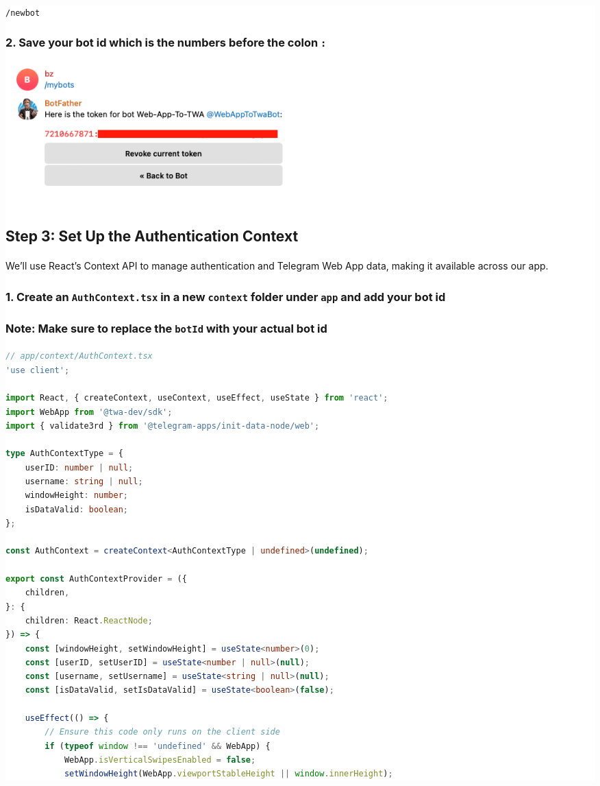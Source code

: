 ```bash
/newbot
```

### 2. Save your bot id which is the numbers before the colon `:`

<img src="../assets/images/image28.png" alt="Bot ID" width="500" />

## Step 3: Set Up the Authentication Context

We’ll use React’s Context API to manage authentication and Telegram Web App data, making it available across our app.

### 1. Create an `AuthContext.tsx` in a new `context` folder under `app` and add your bot id

### Note: Make sure to replace the `botId` with your actual bot id

```typescript
// app/context/AuthContext.tsx
'use client';

import React, { createContext, useContext, useEffect, useState } from 'react';
import WebApp from '@twa-dev/sdk';
import { validate3rd } from '@telegram-apps/init-data-node/web';

type AuthContextType = {
	userID: number | null;
	username: string | null;
	windowHeight: number;
	isDataValid: boolean;
};

const AuthContext = createContext<AuthContextType | undefined>(undefined);

export const AuthContextProvider = ({
	children,
}: {
	children: React.ReactNode;
}) => {
	const [windowHeight, setWindowHeight] = useState<number>(0);
	const [userID, setUserID] = useState<number | null>(null);
	const [username, setUsername] = useState<string | null>(null);
	const [isDataValid, setIsDataValid] = useState<boolean>(false);

	useEffect(() => {
		// Ensure this code only runs on the client side
		if (typeof window !== 'undefined' && WebApp) {
			WebApp.isVerticalSwipesEnabled = false;
			setWindowHeight(WebApp.viewportStableHeight || window.innerHeight);
```